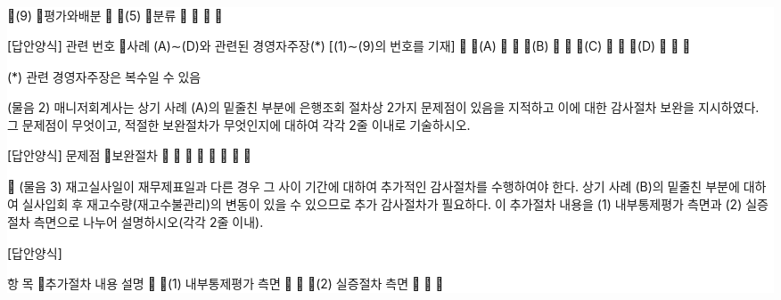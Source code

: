 (9)
평가와배분

(5)
분류






[답안양식]
관련 번호
사례 (A)∼(D)와 관련된 경영자주장(*)
[(1)∼(9)의 번호를 기재]

(A)


(B)


(C)


(D)




(*) 관련 경영자주장은 복수일 수 있음
 
(물음 2) 매니저회계사는 상기 사례 (A)의 밑줄친 부분에 은행조회 절차상 2가지 문제점이 있음을 지적하고 이에 대한 감사절차 보완을 지시하였다. 그 문제점이 무엇이고, 적절한 보완절차가 무엇인지에 대하여 각각 2줄 이내로 기술하시오.

[답안양식]
문제점
보완절차










(물음 3) 재고실사일이 재무제표일과 다른 경우 그 사이 기간에 대하여 추가적인 감사절차를 수행하여야 한다. 상기 사례 (B)의 밑줄친 부분에 대하여 실사입회 후 재고수량(재고수불관리)의 변동이 있을 수 있으므로 추가 감사절차가 필요하다. 이 추가절차 내용을 (1) 내부통제평가 측면과 (2) 실증절차 측면으로 나누어 설명하시오(각각 2줄 이내). 

[답안양식]

항 목
추가절차 내용 설명

(1) 내부통제평가 측면


(2) 실증절차 측면



